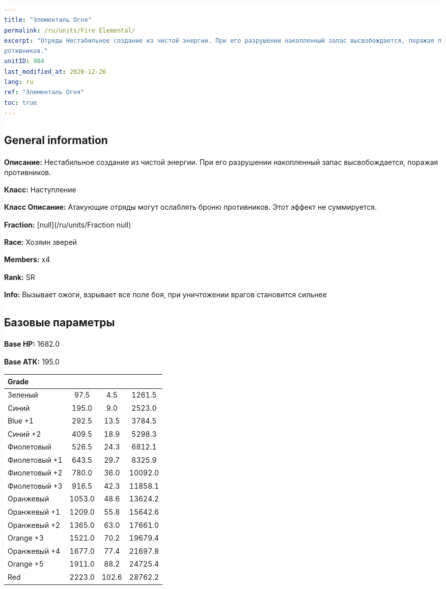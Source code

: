 ```yaml
---
title: "Элементаль Огня"
permalink: /ru/units/Fire Elemental/
excerpt: "Отряды Нестабильное создание из чистой энергии. При его разрушении накопленный запас высвобождается, поражая противников."
unitID: 904
last_modified_at: 2020-12-26
lang: ru
ref: "Элементаль Огня"
toc: true
---
```

## General information
 **Описание:** Нестабильное создание из чистой энергии. При его разрушении накопленный запас высвобождается, поражая противников.

 **Класс:** Наступление

 **Класс Описание:** Атакующие отряды могут ослаблять броню противников. Этот эффект не суммируется.

 **Fraction:** [null](/ru/units/Fraction null)

 **Race:** Хозяин зверей

 **Members:** x4

 **Rank:** SR

 **Info:** Вызывает ожоги, взрывает все поле боя, при уничтожении врагов становится сильнее

## Базовые параметры
 **Base HP:** 1682.0

 **Base ATK:** 195.0

  |          Grade      |   <i class="fas fa-fan"/>   | <i class="fas fa-shield-alt"/> |    <i class="fas fa-heart"/>   |
  |:--------------------|:--------:|:--------:|:--------:|
  | Зеленый | 97.5 | 4.5 | 1261.5 |
  | Синий | 195.0 | 9.0 | 2523.0 |
  | Blue +1 | 292.5 | 13.5 | 3784.5 |
  | Синий +2 | 409.5 | 18.9 | 5298.3 |
  | Фиолетовый | 526.5 | 24.3 | 6812.1 |
  | Фиолетовый +1 | 643.5 | 29.7 | 8325.9 |
  | Фиолетовый +2 | 780.0 | 36.0 | 10092.0 |
  | Фиолетовый +3 | 916.5 | 42.3 | 11858.1 |
  | Оранжевый | 1053.0 | 48.6 | 13624.2 |
  | Оранжевый +1 | 1209.0 | 55.8 | 15642.6 |
  | Оранжевый +2 | 1365.0 | 63.0 | 17661.0 |
  | Orange +3 | 1521.0 | 70.2 | 19679.4 |
  | Оранжевый +4 | 1677.0 | 77.4 | 21697.8 |
  | Orange +5 | 1911.0 | 88.2 | 24725.4 |
  | Red | 2223.0 | 102.6 | 28762.2 |
